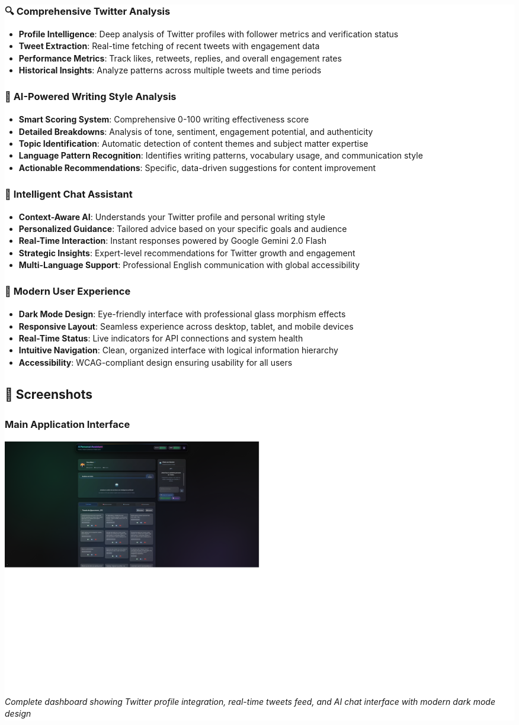 ### 🔍 **Comprehensive Twitter Analysis**
- **Profile Intelligence**: Deep analysis of Twitter profiles with follower metrics and verification status
- **Tweet Extraction**: Real-time fetching of recent tweets with engagement data
- **Performance Metrics**: Track likes, retweets, replies, and overall engagement rates
- **Historical Insights**: Analyze patterns across multiple tweets and time periods

### 🧠 **AI-Powered Writing Style Analysis**
- **Smart Scoring System**: Comprehensive 0-100 writing effectiveness score
- **Detailed Breakdowns**: Analysis of tone, sentiment, engagement potential, and authenticity
- **Topic Identification**: Automatic detection of content themes and subject matter expertise
- **Language Pattern Recognition**: Identifies writing patterns, vocabulary usage, and communication style
- **Actionable Recommendations**: Specific, data-driven suggestions for content improvement

### 💬 **Intelligent Chat Assistant**
- **Context-Aware AI**: Understands your Twitter profile and personal writing style
- **Personalized Guidance**: Tailored advice based on your specific goals and audience
- **Real-Time Interaction**: Instant responses powered by Google Gemini 2.0 Flash
- **Strategic Insights**: Expert-level recommendations for Twitter growth and engagement
- **Multi-Language Support**: Professional English communication with global accessibility

### 🎨 **Modern User Experience**
- **Dark Mode Design**: Eye-friendly interface with professional glass morphism effects
- **Responsive Layout**: Seamless experience across desktop, tablet, and mobile devices
- **Real-Time Status**: Live indicators for API connections and system health
- **Intuitive Navigation**: Clean, organized interface with logical information hierarchy
- **Accessibility**: WCAG-compliant design ensuring usability for all users

## 📸 Screenshots

### Main Application Interface
![Application Overview](docs/screenshots/app-overview.png)
*Complete dashboard showing Twitter profile integration, real-time tweets feed, and AI chat interface with modern dark mode design*
